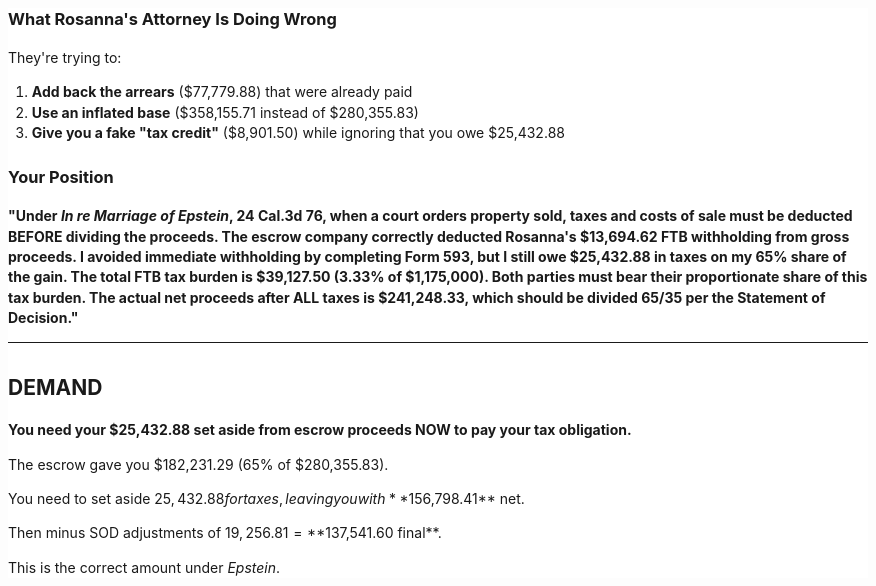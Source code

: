 ### What Rosanna's Attorney Is Doing Wrong

They're trying to:
1. **Add back the arrears** ($77,779.88) that were already paid
2. **Use an inflated base** ($358,155.71 instead of $280,355.83)
3. **Give you a fake "tax credit"** ($8,901.50) while ignoring that you owe $25,432.88

### Your Position

**"Under *In re Marriage of Epstein*, 24 Cal.3d 76, when a court orders property sold, taxes and costs of sale must be deducted BEFORE dividing the proceeds. The escrow company correctly deducted Rosanna's $13,694.62 FTB withholding from gross proceeds. I avoided immediate withholding by completing Form 593, but I still owe $25,432.88 in taxes on my 65% share of the gain. The total FTB tax burden is $39,127.50 (3.33% of $1,175,000). Both parties must bear their proportionate share of this tax burden. The actual net proceeds after ALL taxes is $241,248.33, which should be divided 65/35 per the Statement of Decision."**

---

## DEMAND

**You need your $25,432.88 set aside from escrow proceeds NOW to pay your tax obligation.**

The escrow gave you $182,231.29 (65% of $280,355.83).

You need to set aside $25,432.88 for taxes, leaving you with **$156,798.41** net.

Then minus SOD adjustments of $19,256.81 = **$137,541.60 final**.

This is the correct amount under *Epstein*.
